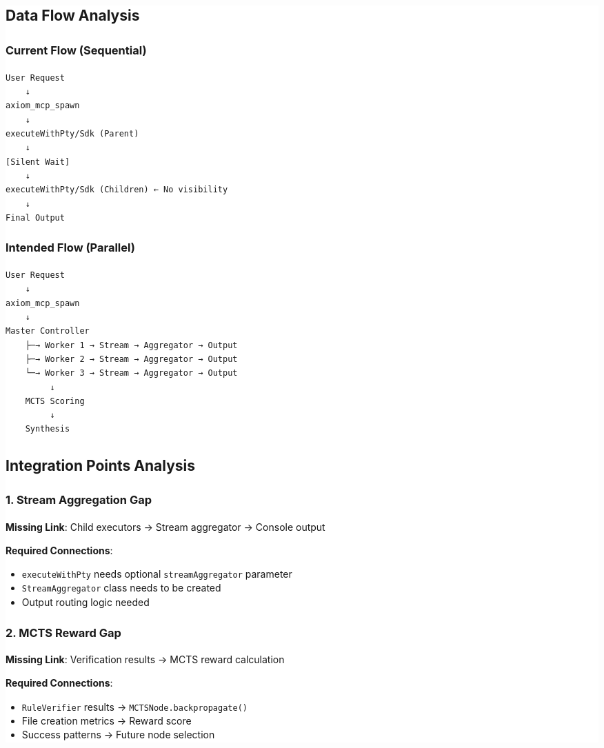 ## Data Flow Analysis

### Current Flow (Sequential)
```
User Request
    ↓
axiom_mcp_spawn
    ↓
executeWithPty/Sdk (Parent)
    ↓
[Silent Wait]
    ↓
executeWithPty/Sdk (Children) ← No visibility
    ↓
Final Output
```

### Intended Flow (Parallel)
```
User Request
    ↓
axiom_mcp_spawn
    ↓
Master Controller
    ├─→ Worker 1 → Stream → Aggregator → Output
    ├─→ Worker 2 → Stream → Aggregator → Output
    └─→ Worker 3 → Stream → Aggregator → Output
         ↓
    MCTS Scoring
         ↓
    Synthesis
```

## Integration Points Analysis

### 1. Stream Aggregation Gap
**Missing Link**: Child executors → Stream aggregator → Console output

**Required Connections**:
- `executeWithPty` needs optional `streamAggregator` parameter
- `StreamAggregator` class needs to be created
- Output routing logic needed

### 2. MCTS Reward Gap
**Missing Link**: Verification results → MCTS reward calculation

**Required Connections**:
- `RuleVerifier` results → `MCTSNode.backpropagate()`
- File creation metrics → Reward score
- Success patterns → Future node selection
